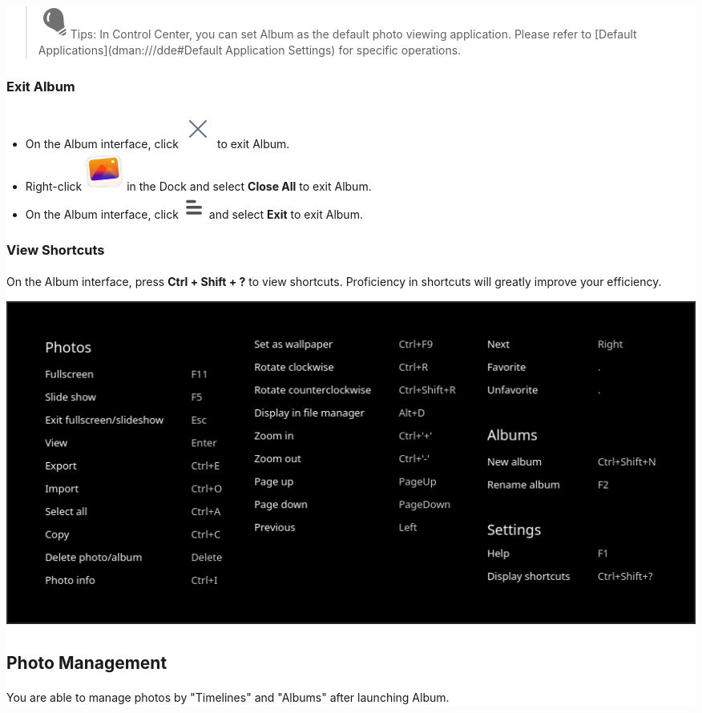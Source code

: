
> ![tips](icon/tips.svg)Tips: In Control Center, you can set Album as the default photo viewing application. Please refer to [Default Applications](dman:///dde#Default Application Settings) for specific operations.

### Exit Album

- On the Album interface, click![close_icon](icon/close.svg)to exit Album.
- Right-click ![deepin-album](icon/deepin-album.svg) in the Dock and select **Close All** to exit Album.
- On the Album interface, click ![icon_menu](icon/icon_menu.svg) and select **Exit** to exit Album.

### View Shortcuts

On the Album interface, press **Ctrl + Shift + ?** to view shortcuts. Proficiency in shortcuts will greatly improve your efficiency.

![0|hotkey](jpg/hotkey.png)

## Photo Management

You are able to manage photos by "Timelines" and "Albums" after launching Album.
